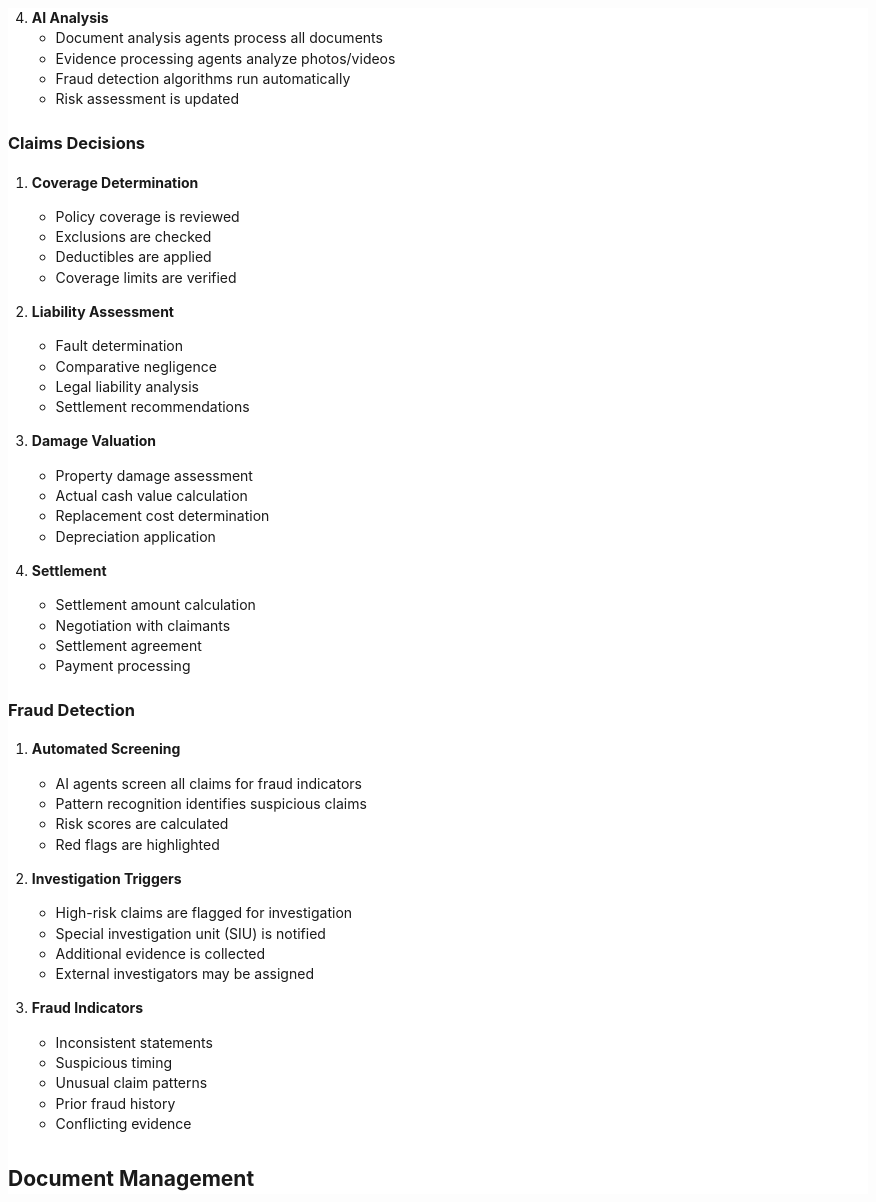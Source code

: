 4. **AI Analysis**
   - Document analysis agents process all documents
   - Evidence processing agents analyze photos/videos
   - Fraud detection algorithms run automatically
   - Risk assessment is updated

### Claims Decisions

1. **Coverage Determination**
   - Policy coverage is reviewed
   - Exclusions are checked
   - Deductibles are applied
   - Coverage limits are verified

2. **Liability Assessment**
   - Fault determination
   - Comparative negligence
   - Legal liability analysis
   - Settlement recommendations

3. **Damage Valuation**
   - Property damage assessment
   - Actual cash value calculation
   - Replacement cost determination
   - Depreciation application

4. **Settlement**
   - Settlement amount calculation
   - Negotiation with claimants
   - Settlement agreement
   - Payment processing

### Fraud Detection

1. **Automated Screening**
   - AI agents screen all claims for fraud indicators
   - Pattern recognition identifies suspicious claims
   - Risk scores are calculated
   - Red flags are highlighted

2. **Investigation Triggers**
   - High-risk claims are flagged for investigation
   - Special investigation unit (SIU) is notified
   - Additional evidence is collected
   - External investigators may be assigned

3. **Fraud Indicators**
   - Inconsistent statements
   - Suspicious timing
   - Unusual claim patterns
   - Prior fraud history
   - Conflicting evidence

## Document Management
